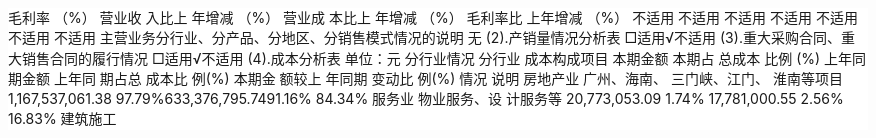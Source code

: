 毛利率
（%）
营业收
入比上
年增减
（%）
营业成
本比上
年增减
（%）
毛利率比
上年增减
（%）
不适用
不适用
不适用
不适用
不适用
不适用
不适用
主营业务分行业、分产品、分地区、分销售模式情况的说明
无
(2).产销量情况分析表
□适用√不适用
(3).重大采购合同、重大销售合同的履行情况
□适用√不适用
(4).成本分析表
单位：元
分行业情况
分行业
成本构成项目
本期金额
本期占
总成本
比例
(%)
上年同期金额
上年同
期占总
成本比
例(%)
本期金
额较上
年同期
变动比
例(%)
情况
说明
房地产业
广州、海南、
三门峡、江门、
淮南等项目
1,167,537,061.38
97.79%633,376,795.7491.16%
84.34%
服务业
物业服务、设
计服务等
20,773,053.09
1.74%
17,781,000.55
2.56%
16.83%
建筑施工